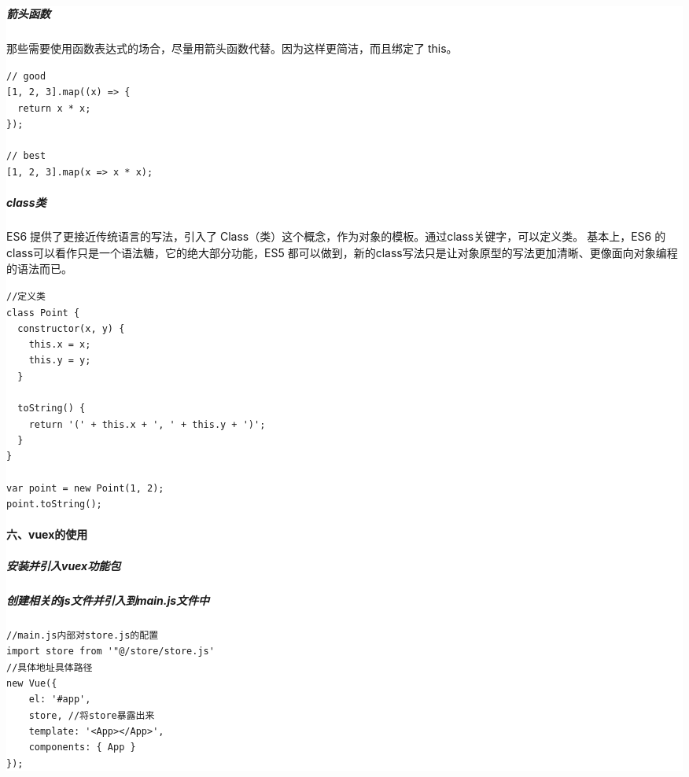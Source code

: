 ##### 箭头函数
那些需要使用函数表达式的场合，尽量用箭头函数代替。因为这样更简洁，而且绑定了 this。

```
// good
[1, 2, 3].map((x) => {
  return x * x;
});

// best
[1, 2, 3].map(x => x * x);
```


##### class类
ES6 提供了更接近传统语言的写法，引入了 Class（类）这个概念，作为对象的模板。通过class关键字，可以定义类。
基本上，ES6 的class可以看作只是一个语法糖，它的绝大部分功能，ES5 都可以做到，新的class写法只是让对象原型的写法更加清晰、更像面向对象编程的语法而已。

```
//定义类
class Point {
  constructor(x, y) {
    this.x = x;
    this.y = y;
  }

  toString() {
    return '(' + this.x + ', ' + this.y + ')';
  }
}

var point = new Point(1, 2);
point.toString();
```




#### 六、vuex的使用

##### 安装并引入vuex功能包

##### 创建相关的js文件并引入到main.js文件中

```
//main.js内部对store.js的配置
import store from '"@/store/store.js' 
//具体地址具体路径
new Vue({
    el: '#app',
    store, //将store暴露出来
    template: '<App></App>',
    components: { App }
});
```

